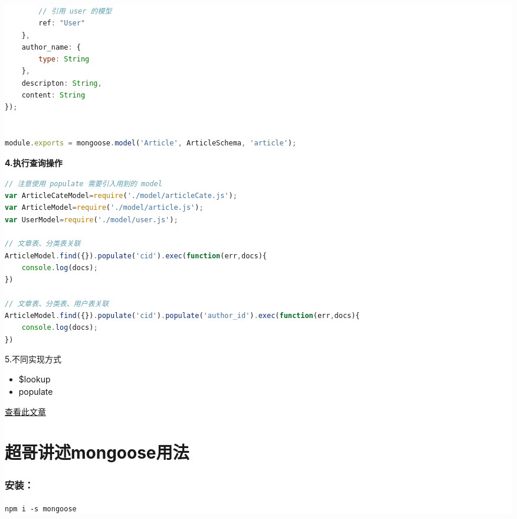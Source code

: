 ```js
        // 引用 user 的模型
        ref: "User"
    },
    author_name: {
        type: String
    },
    descripton: String,
    content: String
});


module.exports = mongoose.model('Article', ArticleSchema, 'article');
```




**4.执行查询操作**

```js
// 注意使用 populate 需要引入用到的 model
var ArticleCateModel=require('./model/articleCate.js');
var ArticleModel=require('./model/article.js');
var UserModel=require('./model/user.js');

// 文章表、分类表关联
ArticleModel.find({}).populate('cid').exec(function(err,docs){
    console.log(docs);
})

// 文章表、分类表、用户表关联
ArticleModel.find({}).populate('cid').populate('author_id').exec(function(err,docs){
    console.log(docs);
})

```

5.不同实现方式

- $lookup
- populate

[查看此文章](https://blog.csdn.net/weixin_44829437/article/details/108068137?ops_request_misc=%257B%2522request%255Fid%2522%253A%2522163435161816780262573591%2522%252C%2522scm%2522%253A%252220140713.130102334..%2522%257D&request_id=163435161816780262573591&biz_id=0&utm_medium=distribute.pc_search_result.none-task-blog-2~all~sobaiduend~default-2-108068137.first_rank_v2_pc_rank_v29&utm_term=mongoose%E5%85%B3%E8%81%94%E6%9F%A5%E8%AF%A2&spm=1018.2226.3001.4187)

# 超哥讲述mongoose用法

### 安装：

```
npm i -s mongoose
```
